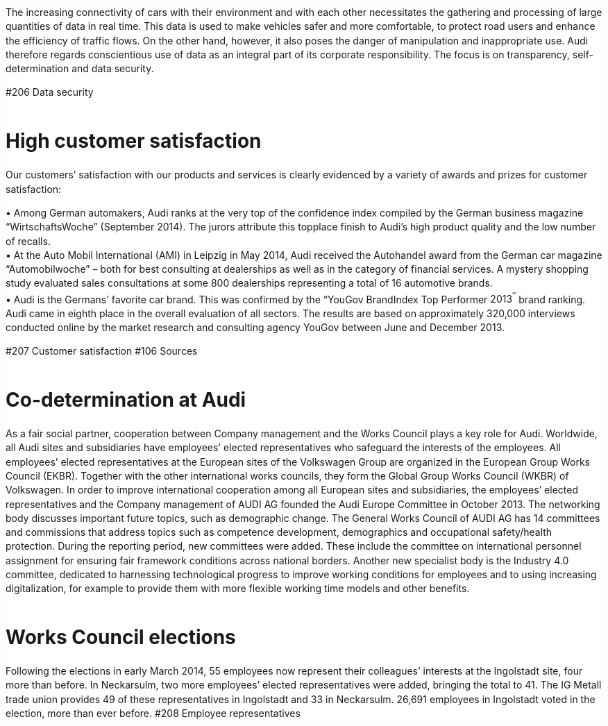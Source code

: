 The increasing connectivity of cars with their environment and with each other necessitates the gathering and processing of large quantities of data in real time. This data is used to make vehicles safer and more comfortable, to protect road users and enhance the efficiency of traffic flows. On the other hand, however, it also poses the danger of manipulation and inappropriate use. Audi therefore regards conscientious use of data as an integral part of its corporate responsibility. The focus is on transparency, self-determination and data security.  

$\#206$ Data security  

# High customer satisfaction  

Our customers’ satisfaction with our products and services is clearly evidenced by a variety of awards and prizes for customer satisfaction:  

•	 Among German automakers, Audi ranks at the very top of the confidence index compiled by the German business magazine “WirtschaftsWoche” (September 2014). The jurors attribute this topplace finish to Audi’s high product quality and the low number of recalls.   
•	 At the Auto Mobil International (AMI) in Leipzig in May 2014, Audi received the Autohandel award from the German car magazine “Automobilwoche” – both for best consulting at dealerships as well as in the category of financial services. A mystery shopping study evaluated sales consultations at some 800 dealerships representing a total of 16 automotive brands.   
•	 Audi is the Germans’ favorite car brand. This was confirmed by the “YouGov BrandIndex Top Performer $2013^{\prime\prime}$ brand ranking. Audi came in eighth place in the overall evaluation of all sectors. The results are based on approximately 320,000 interviews conducted online by the market research and consulting agency YouGov between June and December 2013.  

$\#207$ Customer satisfaction #106 Sources  

# Co-determination at Audi  

As a fair social partner, cooperation between Company management and the Works Council plays a key role for Audi. Worldwide, all Audi sites and subsidiaries have employees’ elected representatives who safeguard the interests of the employees. All employees’ elected representatives at the European sites of the Volkswagen Group are organized in the European Group Works Council (EKBR). Together with the other international works councils, they form the Global Group Works Council (WKBR) of Volkswagen. In order to improve international cooperation among all European sites and subsidiaries, the employees’ elected representatives and the Company management of AUDI AG founded the Audi Europe Committee in October 2013. The networking body discusses important future topics, such as demographic change. The General Works Council of AUDI AG has 14 committees and commissions that address topics such as competence development, demographics and occupational safety/health protection. During the reporting period, new committees were added. These include the committee on international personnel assignment for ensuring fair framework conditions across national borders. Another new specialist body is the Industry 4.0 committee, dedicated to harnessing technological progress to improve working conditions for employees and to using increasing digitalization, for example to provide them with more flexible working time models and other benefits.  

# Works Council elections  

Following the elections in early March 2014, 55 employees now represent their colleagues’ interests at the Ingolstadt site, four more than before. In Neckarsulm, two more employees’ elected representatives were added, bringing the total to 41. The IG Metall trade union provides 49 of these representatives in Ingolstadt and 33 in Neckarsulm. 26,691 employees in Ingolstadt voted in the election, more than ever before. #208 Employee representatives  
